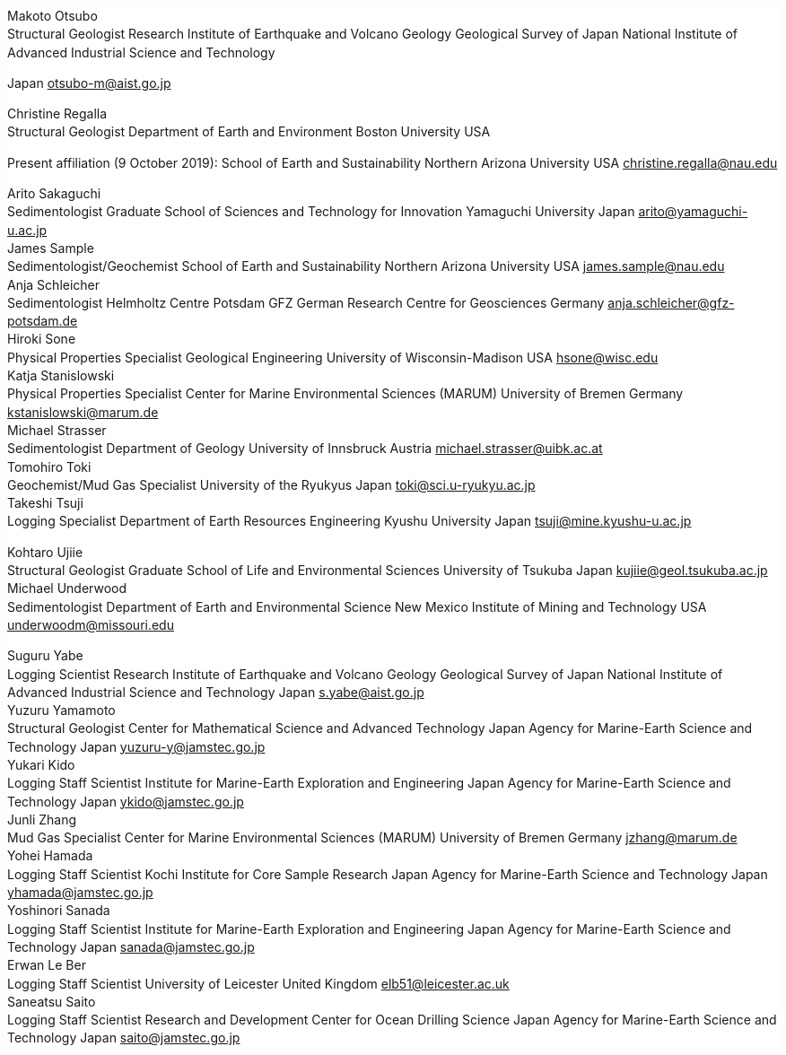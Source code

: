 Makoto Otsubo   
Structural Geologist Research Institute of Earthquake and Volcano Geology Geological Survey of Japan National Institute of Advanced Industrial Science and Technology  

Japan otsubo-m@aist.go.jp  

Christine Regalla   
Structural Geologist Department of Earth and Environment Boston University USA  

Present affiliation (9 October 2019): School of Earth and Sustainability Northern Arizona University USA christine.regalla@nau.edu  

Arito Sakaguchi   
Sedimentologist Graduate School of Sciences and Technology for Innovation Yamaguchi University Japan arito@yamaguchi-u.ac.jp   
James Sample   
Sedimentologist/Geochemist School of Earth and Sustainability Northern Arizona University USA james.sample@nau.edu   
Anja Schleicher   
Sedimentologist Helmholtz Centre Potsdam GFZ German Research Centre for Geosciences Germany anja.schleicher@gfz-potsdam.de   
Hiroki Sone   
Physical Properties Specialist Geological Engineering University of Wisconsin-Madison USA hsone@wisc.edu   
Katja Stanislowski   
Physical Properties Specialist Center for Marine Environmental Sciences (MARUM) University of Bremen Germany kstanislowski@marum.de   
Michael Strasser   
Sedimentologist Department of Geology University of Innsbruck Austria michael.strasser@uibk.ac.at   
Tomohiro Toki   
Geochemist/Mud Gas Specialist University of the Ryukyus Japan toki@sci.u-ryukyu.ac.jp   
Takeshi Tsuji   
Logging Specialist Department of Earth Resources Engineering Kyushu University Japan tsuji@mine.kyushu-u.ac.jp  

Kohtaro Ujiie   
Structural Geologist Graduate School of Life and Environmental Sciences University of Tsukuba Japan kujiie@geol.tsukuba.ac.jp   
Michael Underwood   
Sedimentologist Department of Earth and Environmental Science New Mexico Institute of Mining and Technology USA underwoodm@missouri.edu  

Suguru Yabe   
Logging Scientist Research Institute of Earthquake and Volcano Geology Geological Survey of Japan National Institute of Advanced Industrial Science and Technology Japan s.yabe@aist.go.jp   
Yuzuru Yamamoto   
Structural Geologist Center for Mathematical Science and Advanced Technology Japan Agency for Marine-Earth Science and Technology Japan yuzuru-y@jamstec.go.jp   
Yukari Kido   
Logging Staff Scientist Institute for Marine-Earth Exploration and Engineering Japan Agency for Marine-Earth Science and Technology Japan ykido@jamstec.go.jp   
Junli Zhang   
Mud Gas Specialist Center for Marine Environmental Sciences (MARUM) University of Bremen Germany jzhang@marum.de   
Yohei Hamada   
Logging Staff Scientist Kochi Institute for Core Sample Research Japan Agency for Marine-Earth Science and Technology Japan yhamada@jamstec.go.jp   
Yoshinori Sanada   
Logging Staff Scientist Institute for Marine-Earth Exploration and Engineering Japan Agency for Marine-Earth Science and Technology Japan sanada@jamstec.go.jp   
Erwan Le Ber   
Logging Staff Scientist University of Leicester United Kingdom elb51@leicester.ac.uk   
Saneatsu Saito   
Logging Staff Scientist Research and Development Center for Ocean Drilling Science Japan Agency for Marine-Earth Science and Technology Japan saito@jamstec.go.jp  
